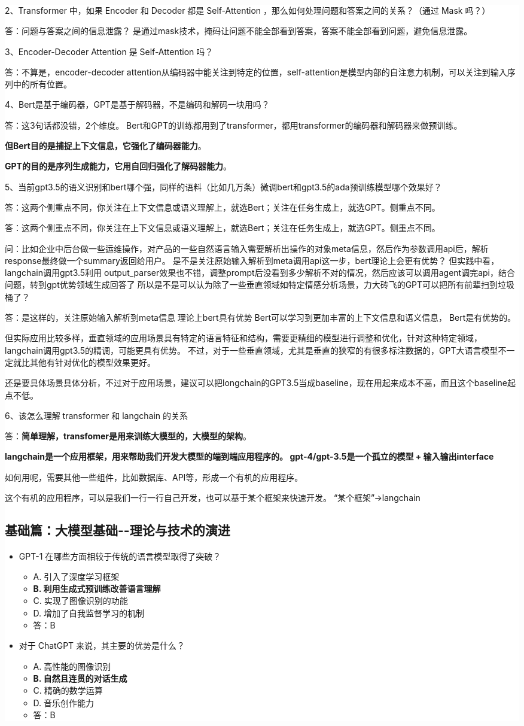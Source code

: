 2、Transformer 中，如果 Encoder 和 Decoder 都是 Self-Attention ，那么如何处理问题和答案之间的关系？（通过 Mask 吗？）

答：问题与答案之间的信息泄露？ 是通过mask技术，掩码让问题不能全部看到答案，答案不能全部看到问题，避免信息泄露。

3、Encoder-Decoder Attention 是 Self-Attention 吗？

答：不算是，encoder-decoder attention从编码器中能关注到特定的位置，self-attention是模型内部的自注意力机制，可以关注到输入序列中的所有位置。

4、Bert是基于编码器，GPT是基于解码器，不是编码和解码一块用吗？

答：这3句话都没错，2个维度。 Bert和GPT的训练都用到了transformer，都用transformer的编码器和解码器来做预训练。

**但Bert目的是捕捉上下文信息，它强化了编码器能力**。

**GPT的目的是序列生成能力，它用自回归强化了解码器能力**。

5、当前gpt3.5的语义识别和bert哪个强，同样的语料（比如几万条）微调bert和gpt3.5的ada预训练模型哪个效果好？

答：这两个侧重点不同，你关注在上下文信息或语义理解上，就选Bert；关注在任务生成上，就选GPT。侧重点不同。

答：这两个侧重点不同，你关注在上下文信息或语义理解上，就选Bert；关注在任务生成上，就选GPT。侧重点不同。

问：比如企业中后台做一些运维操作，对产品的一些自然语言输入需要解析出操作的对象meta信息，然后作为参数调用api后，解析response最终做一个summary返回给用户。
是不是关注原始输入解析到meta调用api这一步，bert理论上会更有优势？
但实践中看，langchain调用gpt3.5利用 output_parser效果也不错，调整prompt后没看到多少解析不对的情况，然后应该可以调用agent调完api，结合问题，转到gpt优势领域生成回答了
所以是不是可以认为除了一些垂直领域如特定情感分析场景，力大砖飞的GPT可以把所有前辈扫到垃圾桶了？

答：是这样的，关注原始输入解析到meta信息 理论上bert具有优势 Bert可以学习到更加丰富的上下文信息和语义信息， Bert是有优势的。

但实际应用比较多样，垂直领域的应用场景具有特定的语言特征和结构，需要更精细的模型进行调整和优化，针对这种特定领域，langchain调用gpt3.5的精调，可能更具有优势。
不过，对于一些垂直领域，尤其是垂直的狭窄的有很多标注数据的，GPT大语言模型不一定就比其他有针对优化的模型效果更好。

还是要具体场景具体分析，不过对于应用场景，建议可以把longchain的GPT3.5当成baseline，现在用起来成本不高，而且这个baseline起点不低。

6、该怎么理解 transformer 和 langchain 的关系

答：**简单理解，transfomer是用来训练大模型的，大模型的架构**。 

**langchain是一个应用框架，用来帮助我们开发大模型的端到端应用程序的。
gpt-4/gpt-3.5是一个孤立的模型 + 输入输出interface** 

如何用呢，需要其他一些组件，比如数据库、API等，形成一个有机的应用程序。

这个有机的应用程序，可以是我们一行一行自己开发，也可以基于某个框架来快速开发。 “某个框架”->langchain

## 基础篇：大模型基础--理论与技术的演进

* GPT-1 在哪些方面相较于传统的语言模型取得了突破？
	* A. 引入了深度学习框架
	* **B. 利用生成式预训练改善语言理解**
	* C. 实现了图像识别的功能
	* D. 增加了自我监督学习的机制
	* 答：B

* 对于 ChatGPT 来说，其主要的优势是什么？
	* A. 高性能的图像识别
	* **B. 自然且连贯的对话生成**
	* C. 精确的数学运算
	* D. 音乐创作能力
	* 答：B
